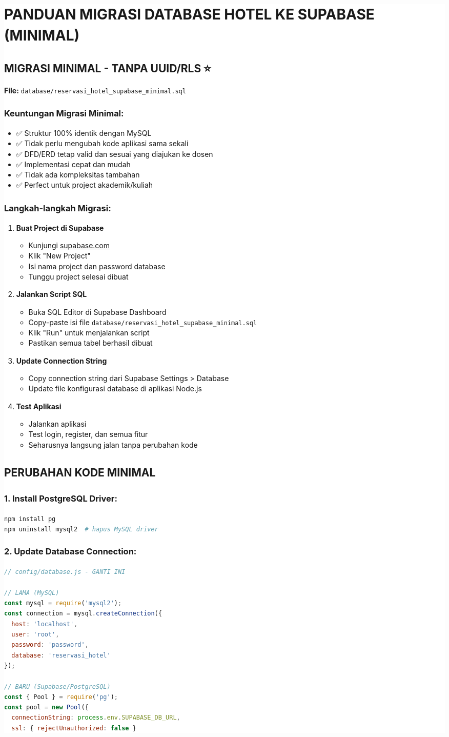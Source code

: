 # PANDUAN MIGRASI DATABASE HOTEL KE SUPABASE (MINIMAL)

## MIGRASI MINIMAL - TANPA UUID/RLS ⭐
**File:** `database/reservasi_hotel_supabase_minimal.sql`

### Keuntungan Migrasi Minimal:
- ✅ Struktur 100% identik dengan MySQL
- ✅ Tidak perlu mengubah kode aplikasi sama sekali
- ✅ DFD/ERD tetap valid dan sesuai yang diajukan ke dosen
- ✅ Implementasi cepat dan mudah
- ✅ Tidak ada kompleksitas tambahan
- ✅ Perfect untuk project akademik/kuliah

### Langkah-langkah Migrasi:

1. **Buat Project di Supabase**
   - Kunjungi [supabase.com](https://supabase.com)
   - Klik "New Project"
   - Isi nama project dan password database
   - Tunggu project selesai dibuat

2. **Jalankan Script SQL**
   - Buka SQL Editor di Supabase Dashboard
   - Copy-paste isi file `database/reservasi_hotel_supabase_minimal.sql`
   - Klik "Run" untuk menjalankan script
   - Pastikan semua tabel berhasil dibuat

3. **Update Connection String**
   - Copy connection string dari Supabase Settings > Database
   - Update file konfigurasi database di aplikasi Node.js

4. **Test Aplikasi**
   - Jalankan aplikasi
   - Test login, register, dan semua fitur
   - Seharusnya langsung jalan tanpa perubahan kode

## PERUBAHAN KODE MINIMAL

### 1. Install PostgreSQL Driver:
```bash
npm install pg
npm uninstall mysql2  # hapus MySQL driver
```

### 2. Update Database Connection:
```javascript
// config/database.js - GANTI INI

// LAMA (MySQL)
const mysql = require('mysql2');
const connection = mysql.createConnection({
  host: 'localhost',
  user: 'root', 
  password: 'password',
  database: 'reservasi_hotel'
});

// BARU (Supabase/PostgreSQL)
const { Pool } = require('pg');
const pool = new Pool({
  connectionString: process.env.SUPABASE_DB_URL,
  ssl: { rejectUnauthorized: false }
```